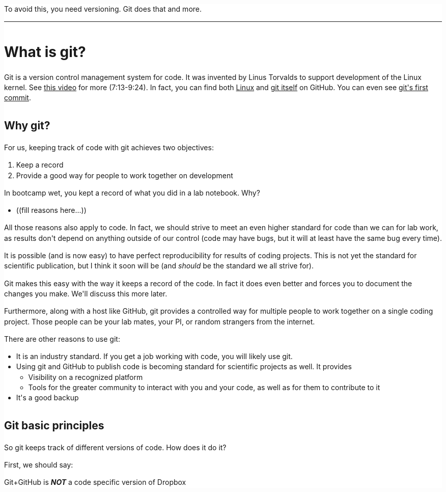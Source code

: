 To avoid this, you need versioning. Git does that and more.

---

# What is git?

Git is a version control management system for code. It was invented by Linus Torvalds to support development of the Linux kernel. See [this video](https://youtu.be/o8NPllzkFhE?t=433) for more (7:13-9:24). In fact, you can find both [Linux](https://github.com/torvalds/linux) and [git itself](https://github.com/git/git) on GitHub. You can even see [git's first commit](https://github.com/git/git/commit/e83c5163316f89bfbde7d9ab23ca2e25604af290).

## Why git?

For us, keeping track of code with git achieves two objectives:

1. Keep a record
1. Provide a good way for people to work together on development

In bootcamp wet, you kept a record of what you did in a lab notebook. Why?

* ((fill reasons here...))

All those reasons also apply to code. In fact, we should strive to meet an even higher standard for code than we can for lab work, as results don't depend on anything outside of our control (code may have bugs, but it will at least have the same bug every time).

It is possible (and is now easy) to have perfect reproducibility for results of coding projects. This is not yet the standard for scientific publication, but I think it soon will be (and *should* be the standard we all strive for).

Git makes this easy with the way it keeps a record of the code. In fact it does even better and forces you to document the changes you make. We'll discuss this more later.

Furthermore, along with a host like GitHub, git provides a controlled way for multiple people to work together on a single coding project. Those people can be your lab mates, your PI, or random strangers from the internet.

There are other reasons to use git:

* It is an industry standard. If you get a job working with code, you will likely use git.
* Using git and GitHub to publish code is becoming standard for scientific projects as well. It provides
    * Visibility on a recognized platform
    * Tools for the greater community to interact with you and your code, as well as for them to contribute to it
* It's a good backup

## Git basic principles

So git keeps track of different versions of code. How does it do it?

First, we should say:

Git+GitHub is ***NOT*** a code specific version of Dropbox
